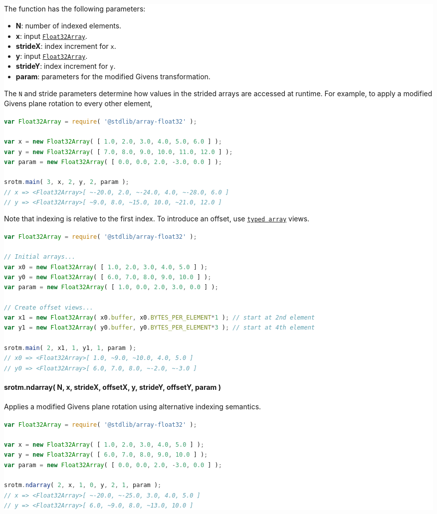 The function has the following parameters:

-   **N**: number of indexed elements.
-   **x**: input [`Float32Array`][@stdlib/array/float32].
-   **strideX**: index increment for `x`.
-   **y**: input [`Float32Array`][@stdlib/array/float32].
-   **strideY**: index increment for `y`.
-   **param**: parameters for the modified Givens transformation.

The `N` and stride parameters determine how values in the strided arrays are accessed at runtime. For example, to apply a modified Givens plane rotation to every other element,

```javascript
var Float32Array = require( '@stdlib/array-float32' );

var x = new Float32Array( [ 1.0, 2.0, 3.0, 4.0, 5.0, 6.0 ] );
var y = new Float32Array( [ 7.0, 8.0, 9.0, 10.0, 11.0, 12.0 ] );
var param = new Float32Array( [ 0.0, 0.0, 2.0, -3.0, 0.0 ] );

srotm.main( 3, x, 2, y, 2, param );
// x => <Float32Array>[ ~-20.0, 2.0, ~-24.0, 4.0, ~-28.0, 6.0 ]
// y => <Float32Array>[ ~9.0, 8.0, ~15.0, 10.0, ~21.0, 12.0 ]
```

Note that indexing is relative to the first index. To introduce an offset, use [`typed array`][mdn-typed-array] views.



```javascript
var Float32Array = require( '@stdlib/array-float32' );

// Initial arrays...
var x0 = new Float32Array( [ 1.0, 2.0, 3.0, 4.0, 5.0 ] );
var y0 = new Float32Array( [ 6.0, 7.0, 8.0, 9.0, 10.0 ] );
var param = new Float32Array( [ 1.0, 0.0, 2.0, 3.0, 0.0 ] );

// Create offset views...
var x1 = new Float32Array( x0.buffer, x0.BYTES_PER_ELEMENT*1 ); // start at 2nd element
var y1 = new Float32Array( y0.buffer, y0.BYTES_PER_ELEMENT*3 ); // start at 4th element

srotm.main( 2, x1, 1, y1, 1, param );
// x0 => <Float32Array>[ 1.0, ~9.0, ~10.0, 4.0, 5.0 ]
// y0 => <Float32Array>[ 6.0, 7.0, 8.0, ~-2.0, ~-3.0 ]
```

#### srotm.ndarray( N, x, strideX, offsetX, y, strideY, offsetY, param )

Applies a modified Givens plane rotation using alternative indexing semantics.

```javascript
var Float32Array = require( '@stdlib/array-float32' );

var x = new Float32Array( [ 1.0, 2.0, 3.0, 4.0, 5.0 ] );
var y = new Float32Array( [ 6.0, 7.0, 8.0, 9.0, 10.0 ] );
var param = new Float32Array( [ 0.0, 0.0, 2.0, -3.0, 0.0 ] );

srotm.ndarray( 2, x, 1, 0, y, 2, 1, param );
// x => <Float32Array>[ ~-20.0, ~-25.0, 3.0, 4.0, 5.0 ]
// y => <Float32Array>[ 6.0, ~9.0, 8.0, ~13.0, 10.0 ]
```


[npm-image]: http://img.shields.io/npm/v/@stdlib/blas-base-wasm-srotm.svg
[npm-url]: https://npmjs.org/package/@stdlib/blas-base-wasm-srotm
[test-image]: https://github.com/stdlib-js/blas-base-wasm-srotm/actions/workflows/test.yml/badge.svg?branch=main
[test-url]: https://github.com/stdlib-js/blas-base-wasm-srotm/actions/workflows/test.yml?query=branch:main
[coverage-image]: https://img.shields.io/codecov/c/github/stdlib-js/blas-base-wasm-srotm/main.svg
[coverage-url]: https://codecov.io/github/stdlib-js/blas-base-wasm-srotm?branch=main
[chat-image]: https://img.shields.io/gitter/room/stdlib-js/stdlib.svg
[chat-url]: https://app.gitter.im/#/room/#stdlib-js_stdlib:gitter.im
[stdlib]: https://github.com/stdlib-js/stdlib
[stdlib-authors]: https://github.com/stdlib-js/stdlib/graphs/contributors
[umd]: https://github.com/umdjs/umd
[es-module]: https://developer.mozilla.org/en-US/docs/Web/JavaScript/Guide/Modules
[deno-url]: https://github.com/stdlib-js/blas-base-wasm-srotm/tree/deno
[deno-readme]: https://github.com/stdlib-js/blas-base-wasm-srotm/blob/deno/README.md
[umd-url]: https://github.com/stdlib-js/blas-base-wasm-srotm/tree/umd
[umd-readme]: https://github.com/stdlib-js/blas-base-wasm-srotm/blob/umd/README.md
[esm-url]: https://github.com/stdlib-js/blas-base-wasm-srotm/tree/esm
[esm-readme]: https://github.com/stdlib-js/blas-base-wasm-srotm/blob/esm/README.md
[branches-url]: https://github.com/stdlib-js/blas-base-wasm-srotm/blob/main/branches.md
[stdlib-license]: https://raw.githubusercontent.com/stdlib-js/blas-base-wasm-srotm/main/LICENSE
[blas]: http://www.netlib.org/blas
[srotm]: https://netlib.org/lapack/explore-html//dc/d23/group__rotm_ga9b95e7fbcee2aab54d571e3986484808.html
[mdn-typed-array]: https://developer.mozilla.org/en-US/docs/Web/JavaScript/Reference/Global_Objects/TypedArray
[@stdlib/array/float32]: https://github.com/stdlib-js/array-float32/tree/umd
[@stdlib/wasm/memory]: https://github.com/stdlib-js/wasm-memory/tree/umd
[@stdlib/wasm/module-wrapper]: https://github.com/stdlib-js/wasm-module-wrapper/tree/umd
[@stdlib/blas/base/srotm]: https://github.com/stdlib-js/blas-base-srotm/tree/umd
